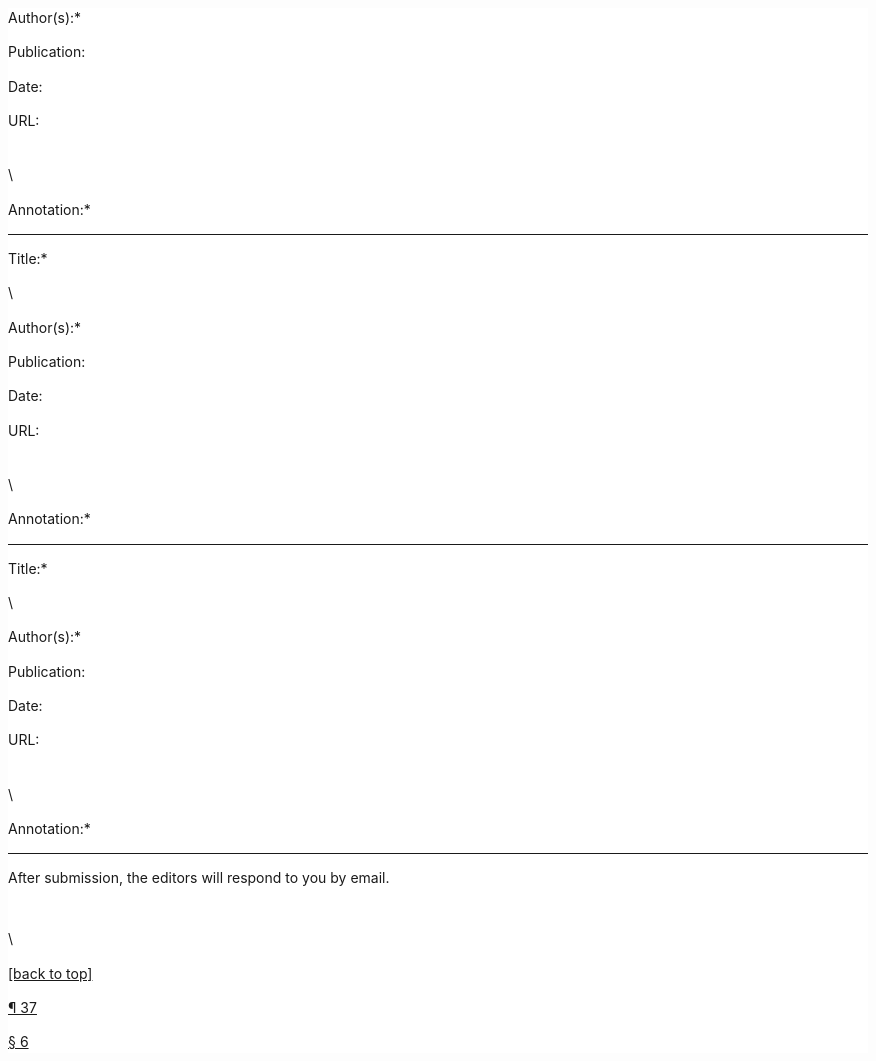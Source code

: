 Author(s):\*

Publication:

Date:

URL:

\
 \

Annotation:\*

* * * * *

Title:\*

\

Author(s):\*

Publication:

Date:

URL:

\
 \

Annotation:\*

* * * * *

Title:\*

\

Author(s):\*

Publication:

Date:

URL:

\
 \

Annotation:\*

* * * * *

After submission, the editors will respond to you by email. \
 \
 \
 \

[[back to top]](#top)

[¶ 37](#r114 "Permalink")

[§ 6](#agreements)
